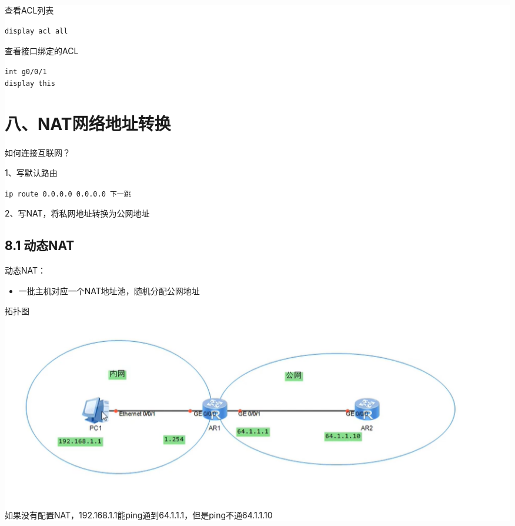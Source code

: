 查看ACL列表

```shell
display acl all
```

查看接口绑定的ACL

```shell
int g0/0/1
display this
```



# 八、NAT网络地址转换

如何连接互联网？

1、写默认路由

```shell
ip route 0.0.0.0 0.0.0.0 下一跳
```

2、写NAT，将私网地址转换为公网地址

## 8.1 动态NAT

动态NAT：

- 一批主机对应一个NAT地址池，随机分配公网地址

拓扑图

![image-20240727200907428](../../img/image-20240727200907428.png)

如果没有配置NAT，192.168.1.1能ping通到64.1.1.1，但是ping不通64.1.1.10
